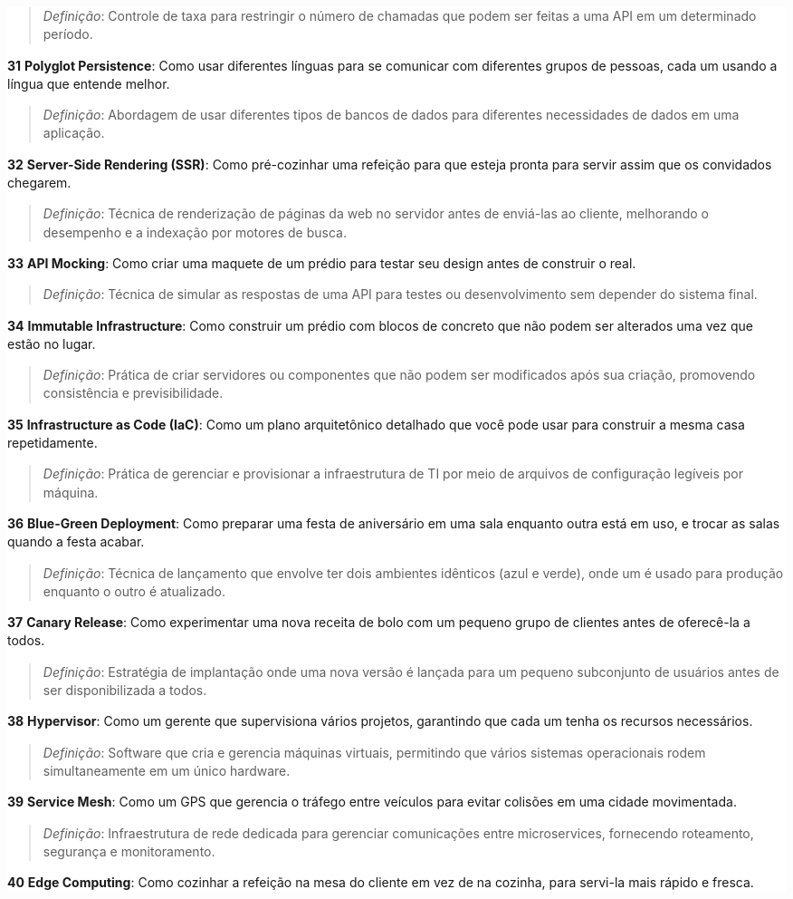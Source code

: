 > _Definição_: Controle de taxa para restringir o número de chamadas que podem ser feitas a uma API em um determinado período.

**31** **Polyglot Persistence**: Como usar diferentes línguas para se comunicar com diferentes grupos de pessoas, cada um usando a língua que entende melhor.

> _Definição_: Abordagem de usar diferentes tipos de bancos de dados para diferentes necessidades de dados em uma aplicação.

**32** **Server-Side Rendering (SSR)**: Como pré-cozinhar uma refeição para que esteja pronta para servir assim que os convidados chegarem.

> _Definição_: Técnica de renderização de páginas da web no servidor antes de enviá-las ao cliente, melhorando o desempenho e a indexação por motores de busca.

**33** **API Mocking**: Como criar uma maquete de um prédio para testar seu design antes de construir o real.

> _Definição_: Técnica de simular as respostas de uma API para testes ou desenvolvimento sem depender do sistema final.

**34** **Immutable Infrastructure**: Como construir um prédio com blocos de concreto que não podem ser alterados uma vez que estão no lugar.

> _Definição_: Prática de criar servidores ou componentes que não podem ser modificados após sua criação, promovendo consistência e previsibilidade.

**35** **Infrastructure as Code (IaC)**: Como um plano arquitetônico detalhado que você pode usar para construir a mesma casa repetidamente.

> _Definição_: Prática de gerenciar e provisionar a infraestrutura de TI por meio de arquivos de configuração legíveis por máquina.

**36** **Blue-Green Deployment**: Como preparar uma festa de aniversário em uma sala enquanto outra está em uso, e trocar as salas quando a festa acabar.

> _Definição_: Técnica de lançamento que envolve ter dois ambientes idênticos (azul e verde), onde um é usado para produção enquanto o outro é atualizado.

**37** **Canary Release**: Como experimentar uma nova receita de bolo com um pequeno grupo de clientes antes de oferecê-la a todos.

> _Definição_: Estratégia de implantação onde uma nova versão é lançada para um pequeno subconjunto de usuários antes de ser disponibilizada a todos.

**38** **Hypervisor**: Como um gerente que supervisiona vários projetos, garantindo que cada um tenha os recursos necessários.

> _Definição_: Software que cria e gerencia máquinas virtuais, permitindo que vários sistemas operacionais rodem simultaneamente em um único hardware.

**39** **Service Mesh**: Como um GPS que gerencia o tráfego entre veículos para evitar colisões em uma cidade movimentada.

> _Definição_: Infraestrutura de rede dedicada para gerenciar comunicações entre microservices, fornecendo roteamento, segurança e monitoramento.

**40** **Edge Computing**: Como cozinhar a refeição na mesa do cliente em vez de na cozinha, para servi-la mais rápido e fresca.
